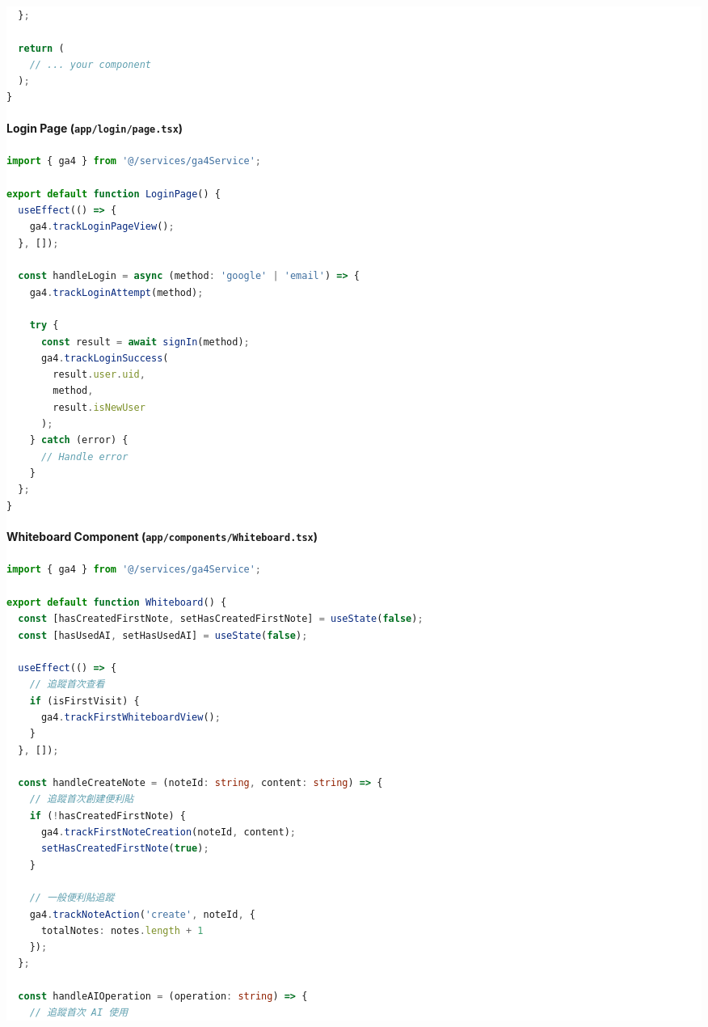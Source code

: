 ```typescript
  };
  
  return (
    // ... your component
  );
}
```

#### Login Page (`app/login/page.tsx`)
```typescript
import { ga4 } from '@/services/ga4Service';

export default function LoginPage() {
  useEffect(() => {
    ga4.trackLoginPageView();
  }, []);

  const handleLogin = async (method: 'google' | 'email') => {
    ga4.trackLoginAttempt(method);
    
    try {
      const result = await signIn(method);
      ga4.trackLoginSuccess(
        result.user.uid,
        method,
        result.isNewUser
      );
    } catch (error) {
      // Handle error
    }
  };
}
```

#### Whiteboard Component (`app/components/Whiteboard.tsx`)
```typescript
import { ga4 } from '@/services/ga4Service';

export default function Whiteboard() {
  const [hasCreatedFirstNote, setHasCreatedFirstNote] = useState(false);
  const [hasUsedAI, setHasUsedAI] = useState(false);

  useEffect(() => {
    // 追蹤首次查看
    if (isFirstVisit) {
      ga4.trackFirstWhiteboardView();
    }
  }, []);

  const handleCreateNote = (noteId: string, content: string) => {
    // 追蹤首次創建便利貼
    if (!hasCreatedFirstNote) {
      ga4.trackFirstNoteCreation(noteId, content);
      setHasCreatedFirstNote(true);
    }
    
    // 一般便利貼追蹤
    ga4.trackNoteAction('create', noteId, {
      totalNotes: notes.length + 1
    });
  };

  const handleAIOperation = (operation: string) => {
    // 追蹤首次 AI 使用
```